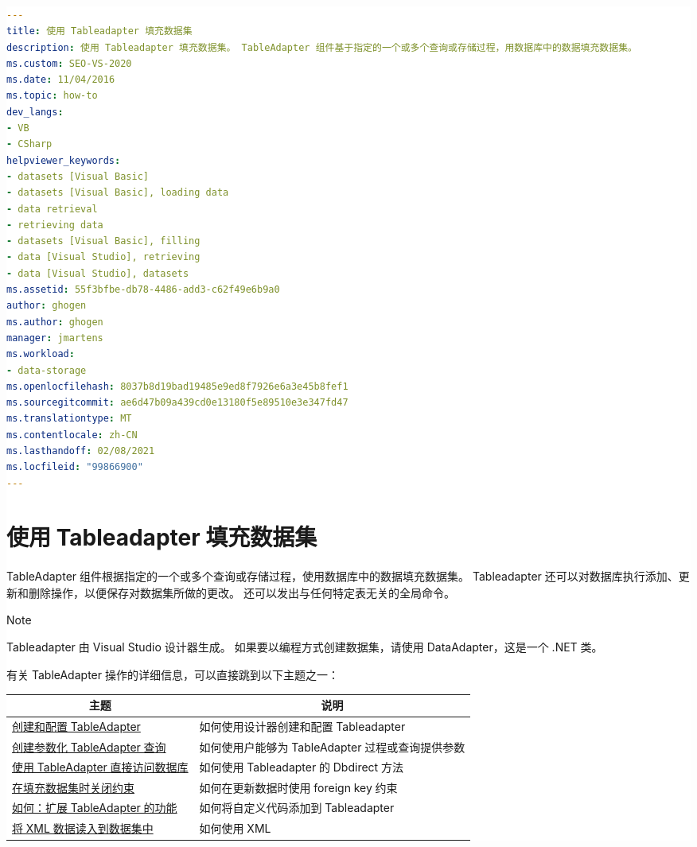 ```yaml
---
title: 使用 Tableadapter 填充数据集
description: 使用 Tableadapter 填充数据集。 TableAdapter 组件基于指定的一个或多个查询或存储过程，用数据库中的数据填充数据集。
ms.custom: SEO-VS-2020
ms.date: 11/04/2016
ms.topic: how-to
dev_langs:
- VB
- CSharp
helpviewer_keywords:
- datasets [Visual Basic]
- datasets [Visual Basic], loading data
- data retrieval
- retrieving data
- datasets [Visual Basic], filling
- data [Visual Studio], retrieving
- data [Visual Studio], datasets
ms.assetid: 55f3bfbe-db78-4486-add3-c62f49e6b9a0
author: ghogen
ms.author: ghogen
manager: jmartens
ms.workload:
- data-storage
ms.openlocfilehash: 8037b8d19bad19485e9ed8f7926e6a3e45b8fef1
ms.sourcegitcommit: ae6d47b09a439cd0e13180f5e89510e3e347fd47
ms.translationtype: MT
ms.contentlocale: zh-CN
ms.lasthandoff: 02/08/2021
ms.locfileid: "99866900"
---
```

# <a name="fill-datasets-by-using-tableadapters"></a>使用 Tableadapter 填充数据集

TableAdapter 组件根据指定的一个或多个查询或存储过程，使用数据库中的数据填充数据集。 Tableadapter 还可以对数据库执行添加、更新和删除操作，以便保存对数据集所做的更改。 还可以发出与任何特定表无关的全局命令。

> [!NOTE]
> Tableadapter 由 Visual Studio 设计器生成。 如果要以编程方式创建数据集，请使用 DataAdapter，这是一个 .NET 类。

有关 TableAdapter 操作的详细信息，可以直接跳到以下主题之一：

|主题|说明|
|-----------|-----------------|
|[创建和配置 TableAdapter](../data-tools/create-and-configure-tableadapters.md)|如何使用设计器创建和配置 Tableadapter|
|[创建参数化 TableAdapter 查询](../data-tools/create-parameterized-tableadapter-queries.md)|如何使用户能够为 TableAdapter 过程或查询提供参数|
|[使用 TableAdapter 直接访问数据库](../data-tools/directly-access-the-database-with-a-tableadapter.md)|如何使用 Tableadapter 的 Dbdirect 方法|
|[在填充数据集时关闭约束](../data-tools/turn-off-constraints-while-filling-a-dataset.md)|如何在更新数据时使用 foreign key 约束|
|[如何：扩展 TableAdapter 的功能](../data-tools/fill-datasets-by-using-tableadapters.md)|如何将自定义代码添加到 Tableadapter|
|[将 XML 数据读入到数据集中](../data-tools/read-xml-data-into-a-dataset.md)|如何使用 XML|
